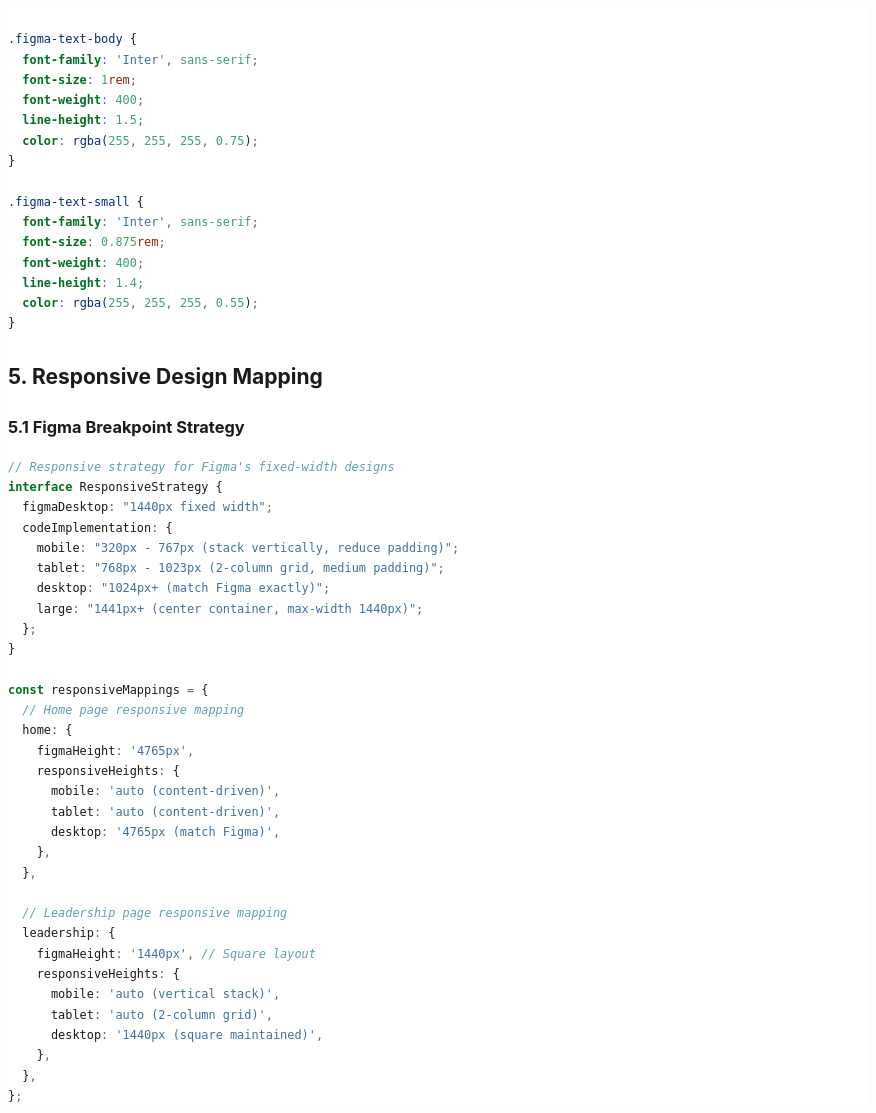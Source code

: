 ```css

.figma-text-body {
  font-family: 'Inter', sans-serif;
  font-size: 1rem;
  font-weight: 400;
  line-height: 1.5;
  color: rgba(255, 255, 255, 0.75);
}

.figma-text-small {
  font-family: 'Inter', sans-serif;
  font-size: 0.875rem;
  font-weight: 400;
  line-height: 1.4;
  color: rgba(255, 255, 255, 0.55);
}
```

## 5. Responsive Design Mapping

### 5.1 Figma Breakpoint Strategy

```typescript
// Responsive strategy for Figma's fixed-width designs
interface ResponsiveStrategy {
  figmaDesktop: "1440px fixed width";
  codeImplementation: {
    mobile: "320px - 767px (stack vertically, reduce padding)";
    tablet: "768px - 1023px (2-column grid, medium padding)";  
    desktop: "1024px+ (match Figma exactly)";
    large: "1441px+ (center container, max-width 1440px)";
  };
}

const responsiveMappings = {
  // Home page responsive mapping
  home: {
    figmaHeight: '4765px',
    responsiveHeights: {
      mobile: 'auto (content-driven)',
      tablet: 'auto (content-driven)', 
      desktop: '4765px (match Figma)',
    },
  },
  
  // Leadership page responsive mapping
  leadership: {
    figmaHeight: '1440px', // Square layout
    responsiveHeights: {
      mobile: 'auto (vertical stack)',
      tablet: 'auto (2-column grid)',
      desktop: '1440px (square maintained)',
    },
  },
};
```
